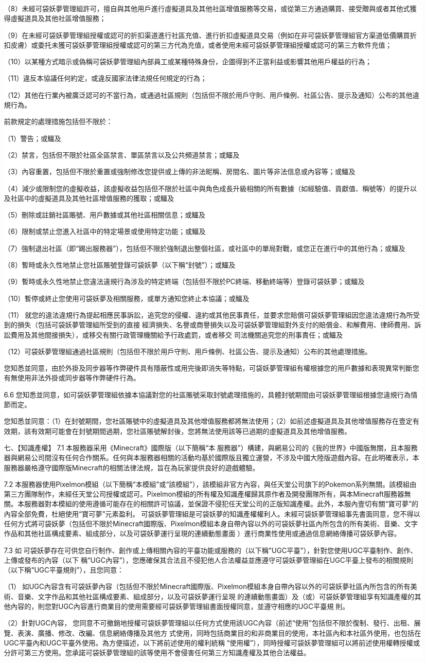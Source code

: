 （8）未經可袋妖夢管理組許可，擅自與其他用戶進行虛擬道具及其他社區增值服務等交易，或從第三方通過購買、接受贈與或者其他式獲得虛擬道具及其他社區增值服務；

（9）在未經可袋妖夢管理組授權或認可的折扣渠道進行社區充值、進行折扣虛擬道具交易（例如在非可袋妖夢管理組官方渠道低價購買折扣皮膚）或委托未獲可袋妖夢管理組授權或認可的第三方代為充值，或者使用未經可袋妖夢管理組授權或認可的第三方軟件充值；

（10）以某種方式暗示或偽稱可袋妖夢管理組內部員工或某種特殊身份，企圖得到不正當利益或影響其他用戶權益的行為；

（11）違反本協議任何約定，或違反國家法律法規任何規定的行為；

（12）其他在行業內被廣泛認可的不當行為，或通過社區規則（包括但不限於用戶守則、用戶條例、社區公告、提示及通知）公布的其他違規行為。

前款規定的處理措施包括但不限於：

（1）警告；或鱷及

（2）禁言，包括但不限於社區全區禁言、單區禁言以及公共頻道禁言；或鱷及

（3）內容重置，包括但不限於重置或強制修改您提供或上傳的非法昵稱、房間名、圖片等非法信息或內容等；或鱷及

（4）減少或限制您的虛擬收益，該虛擬收益包括但不限於社區中與角色成長升級相關的所有數據（如經驗值、貢獻值、稱號等）的提升以及社區中的虛擬道具及其他社區增值服務的獲取；或鱷及

（5）刪除或註銷社區賬號、用戶數據或其他社區相關信息；或鱷及

（6）限制或禁止您進入社區中的特定場景或使用特定功能；或鱷及

（7）強制退出社區（即“踢出服務器”），包括但不限於強制退出整個社區，或社區中的單局對戰，或您正在進行中的其他行為；或鱷及

（8）暫時或永久性地禁止您社區賬號登錄可袋妖夢（以下稱“封號”）；或鱷及

（9）暫時或永久性地禁止您違法違規行為涉及的特定終端（包括但不限於PC終端、移動終端等）登錄可袋妖夢；或鱷及

（10）暫停或終止您使用可袋妖夢及相關服務，或單方通知您終止本協議；或鱷及

（11） 就您的違法違規行為提起相應民事訴訟，追究您的侵權、違約或其他民事責任，並要求您賠償可袋妖夢管理組因您違法違規行為所受到的損失（包括可袋妖夢管理組所受到的直接 經濟損失、名譽或商譽損失以及可袋妖夢管理組對外支付的賠償金、和解費用、律師費用、訴訟費用及其他間接損失），或移交有關行政管理機關給予行政處罰，或者移交 司法機關追究您的刑事責任；或鱷及

（12）可袋妖夢管理組通過社區規則（包括但不限於用戶守則、用戶條例、社區公告、提示及通知）公布的其他處理措施。

您知悉並同意，由於外掛及同步器等作弊硬件具有隱蔽性或用完後即消失等特點，可袋妖夢管理組有權根據您的用戶數據和表現異常判斷您有無使用非法外掛或同步器等作弊硬件行為。

6.6 您知悉並同意，如可袋妖夢管理組依據本協議對您的社區賬號采取封號處理措施的，具體封號期間由可袋妖夢管理組根據您違規行為情節而定。

您知悉並同意：（1）在封號期間，您社區賬號中的虛擬道具及其他增值服務都將無法使用；（2）如前述虛擬道具及其他增值服務存在壹定有效期，該有效期可能會在封號期間過期，您社區賬號解封後，您將無法使用該等已過期的虛擬道具及其他增值服務。

七、【知識產權】 7.1 本服務器采用《Minecraft》國際版（以下簡稱“本 服務器”）構建，與網易公司的《我的世界》中國版無關，且本服務器與網易公司間沒有任何合作關系。任何與本服務器相關的活動均基於國際版且獨立運營，不涉及中國大陸版遊戲內容。在此明確表示，本服務器嚴格遵守國際版Minecraft的相關法律法規，旨在為玩家提供良好的遊戲體驗。

7.2 本服務器使用Pixelmon模組（以下簡稱“本模組”或“該模組”），該模組非官方內容，與任天堂公司旗下的Pokemon系列無關。該模組由第三方團隊制作，未經任天堂公司授權或認可。Pixelmon模組的所有權及知識產權歸其原作者及開發團隊所有，與本Minecraft服務器無關。本服務器對本模組的使用遵循可能存在的相關許可協議，並保證不侵犯任天堂公司的正版知識產權。此外，本服內壹切有關“寶可夢”的內容全部免費，杜絕使用“寶可夢”元素盈利。 可袋妖夢管理組是可袋妖夢的知識產權權利人。未經可袋妖夢管理組事先書面同意，您不得以任何方式將可袋妖夢（包括但不限於Minecraft國際版、Pixelmon模組本身自帶內容以外的可袋妖夢社區內所包含的所有美術、音樂、文字作品和其他社區構成要素、組成部分，以及可袋妖夢運行呈現的連續動態畫面 ）進行商業性使用或通過信息網絡傳播可袋妖夢內容。

7.3 如 可袋妖夢存在可供您自行制作、創作或上傳相關內容的平臺功能或服務的（以下稱”UGC平臺”），針對您使用UGC平臺制作、創作、上傳或發布的內容（以下 稱“UGC內容”），您應確保其合法且不侵犯他人合法權益並應遵守可袋妖夢管理組在UGC平臺上發布的相關規則（以下稱“UGC平臺規則”），且您同意：

（1） 如UGC內容含有可袋妖夢內容（包括但不限於Minecraft國際版、Pixelmon模組本身自帶內容以外的可袋妖夢社區內所包含的所有美術、音樂、文字作品和其他社區構成要素、組成部分，以及可袋妖夢運行呈現 的連續動態畫面）及（或）可袋妖夢管理組享有知識產權的其他內容的，則您對UGC內容進行商業目的使用需要經可袋妖夢管理組書面授權同意，並遵守相應的UGC平臺規 則。

（2）針對UGC內容， 您同意不可撤銷地授權可袋妖夢管理組以任何方式使用該UGC內容（前述“使用”包括但不限於復制、發行、出租、展覽、表演、廣播、修改、改編、信息網絡傳播及其他方 式使用，同時包括商業目的和非商業目的使用，本社區內和本社區外使用，也包括在UGC平臺內和UGC平臺外使用。為方便描述，以下將前述使用的權利統稱 “使用權”），同時授權可袋妖夢管理組可以將前述使用權轉授權或分許可第三方使用。您承諾可袋妖夢管理組的該等使用不會侵害任何第三方知識產權及其他合法權益。
